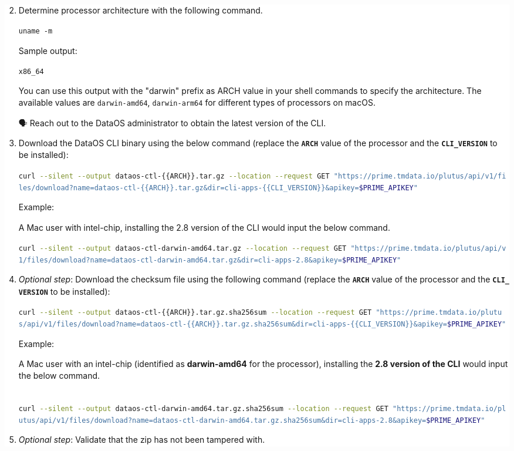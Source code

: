 2. Determine processor architecture with the following command.
    ```
    uname -m
    ```
    Sample output:

    ```
    x86_64
    ```
    You can use this output with the "darwin" prefix as ARCH value in your shell commands to specify the architecture. The available values are `darwin-amd64`, `darwin-arm64` for different types of processors on macOS.

    <aside class="callout">🗣️ Reach out to the DataOS administrator to obtain the latest version of the CLI.</aside>

3. Download the DataOS CLI binary using the below command (replace the **`ARCH`** </span> value of the processor and the **`CLI_VERSION`** </span>to be installed):

    ```bash
    curl --silent --output dataos-ctl-{{ARCH}}.tar.gz --location --request GET "https://prime.tmdata.io/plutus/api/v1/files/download?name=dataos-ctl-{{ARCH}}.tar.gz&dir=cli-apps-{{CLI_VERSION}}&apikey=$PRIME_APIKEY"
    ```
    
    Example:

    A Mac user with intel-chip, installing the 2.8 version of the CLI would input the below command.
    
    ```bash
    curl --silent --output dataos-ctl-darwin-amd64.tar.gz --location --request GET "https://prime.tmdata.io/plutus/api/v1/files/download?name=dataos-ctl-darwin-amd64.tar.gz&dir=cli-apps-2.8&apikey=$PRIME_APIKEY"
    ```

4. *Optional step*: Download the checksum file using the following command (replace the **`ARCH`** value of the processor and the **`CLI_VERSION`** to be installed):

    ```bash
    curl --silent --output dataos-ctl-{{ARCH}}.tar.gz.sha256sum --location --request GET "https://prime.tmdata.io/plutus/api/v1/files/download?name=dataos-ctl-{{ARCH}}.tar.gz.sha256sum&dir=cli-apps-{{CLI_VERSION}}&apikey=$PRIME_APIKEY"
    ```

    Example:

    A Mac user with an intel-chip (identified as  **darwin-amd64** for the processor), installing the **2.8 version of the CLI** would input the below command.

    ```bash
    
    curl --silent --output dataos-ctl-darwin-amd64.tar.gz.sha256sum --location --request GET "https://prime.tmdata.io/plutus/api/v1/files/download?name=dataos-ctl-darwin-amd64.tar.gz.sha256sum&dir=cli-apps-2.8&apikey=$PRIME_APIKEY"
    ```
    

5. *Optional step*: Validate that the zip has not been tampered with.
